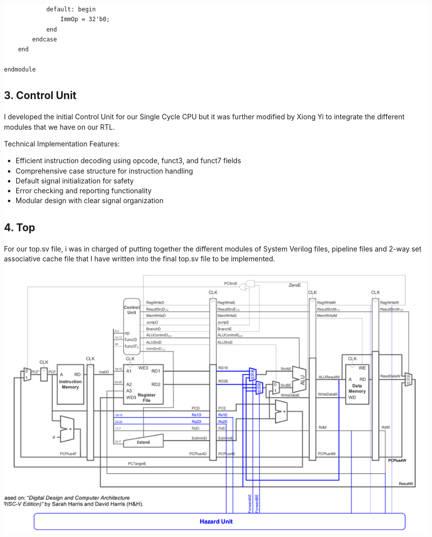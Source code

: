 ```
            default: begin
                ImmOp = 32'b0;
            end
        endcase
    end

endmodule
```

## 3. Control Unit

I developed the initial Control Unit for our Single Cycle CPU but it was further modified by Xiong Yi to integrate the different modules that we have on our RTL.

Technical Implementation Features:

- Efficient instruction decoding using opcode, funct3, and funct7 fields
- Comprehensive case structure for instruction handling
- Default signal initialization for safety
- Error checking and reporting functionality
- Modular design with clear signal organization

## 4. Top

For our top.sv file, i was in charged of putting together the different modules of System Verilog files, pipeline files and 2-way set associative cache file that I have written into the final top.sv file to be implemented. 

![pipeline](/images/pipelinepc.png)
